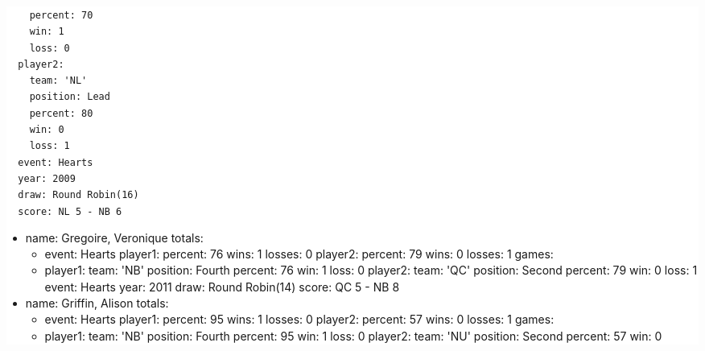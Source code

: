         percent: 70
        win: 1
        loss: 0
      player2:
        team: 'NL'
        position: Lead
        percent: 80
        win: 0
        loss: 1
      event: Hearts
      year: 2009
      draw: Round Robin(16)
      score: NL 5 - NB 6
 - name: Gregoire, Veronique
   totals:
    - event: Hearts
      player1:
        percent: 76
        wins: 1
        losses: 0
      player2:
        percent: 79
        wins: 0
        losses: 1
   games:
    - player1:
        team: 'NB'
        position: Fourth
        percent: 76
        win: 1
        loss: 0
      player2:
        team: 'QC'
        position: Second
        percent: 79
        win: 0
        loss: 1
      event: Hearts
      year: 2011
      draw: Round Robin(14)
      score: QC 5 - NB 8
 - name: Griffin, Alison
   totals:
    - event: Hearts
      player1:
        percent: 95
        wins: 1
        losses: 0
      player2:
        percent: 57
        wins: 0
        losses: 1
   games:
    - player1:
        team: 'NB'
        position: Fourth
        percent: 95
        win: 1
        loss: 0
      player2:
        team: 'NU'
        position: Second
        percent: 57
        win: 0